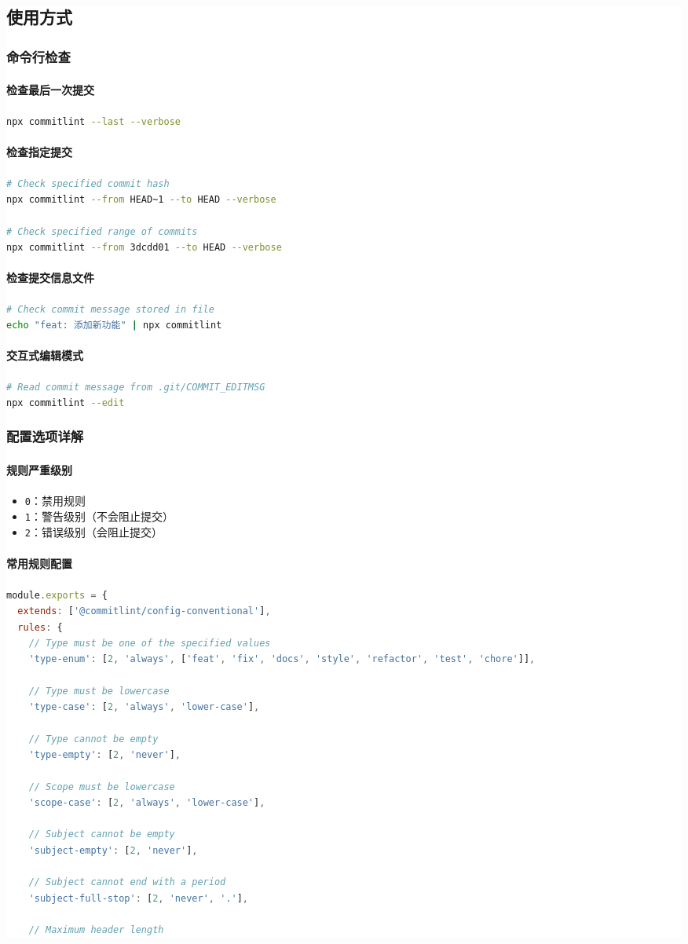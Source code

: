 ## 使用方式

### 命令行检查

#### 检查最后一次提交

```bash
npx commitlint --last --verbose
```

#### 检查指定提交

```bash
# Check specified commit hash
npx commitlint --from HEAD~1 --to HEAD --verbose

# Check specified range of commits
npx commitlint --from 3dcdd01 --to HEAD --verbose
```

#### 检查提交信息文件

```bash
# Check commit message stored in file
echo "feat: 添加新功能" | npx commitlint
```

#### 交互式编辑模式

```bash
# Read commit message from .git/COMMIT_EDITMSG
npx commitlint --edit
```

### 配置选项详解

#### 规则严重级别

- `0`：禁用规则
- `1`：警告级别（不会阻止提交）
- `2`：错误级别（会阻止提交）

#### 常用规则配置

```javascript
module.exports = {
  extends: ['@commitlint/config-conventional'],
  rules: {
    // Type must be one of the specified values
    'type-enum': [2, 'always', ['feat', 'fix', 'docs', 'style', 'refactor', 'test', 'chore']],

    // Type must be lowercase
    'type-case': [2, 'always', 'lower-case'],

    // Type cannot be empty
    'type-empty': [2, 'never'],

    // Scope must be lowercase
    'scope-case': [2, 'always', 'lower-case'],

    // Subject cannot be empty
    'subject-empty': [2, 'never'],

    // Subject cannot end with a period
    'subject-full-stop': [2, 'never', '.'],

    // Maximum header length
```